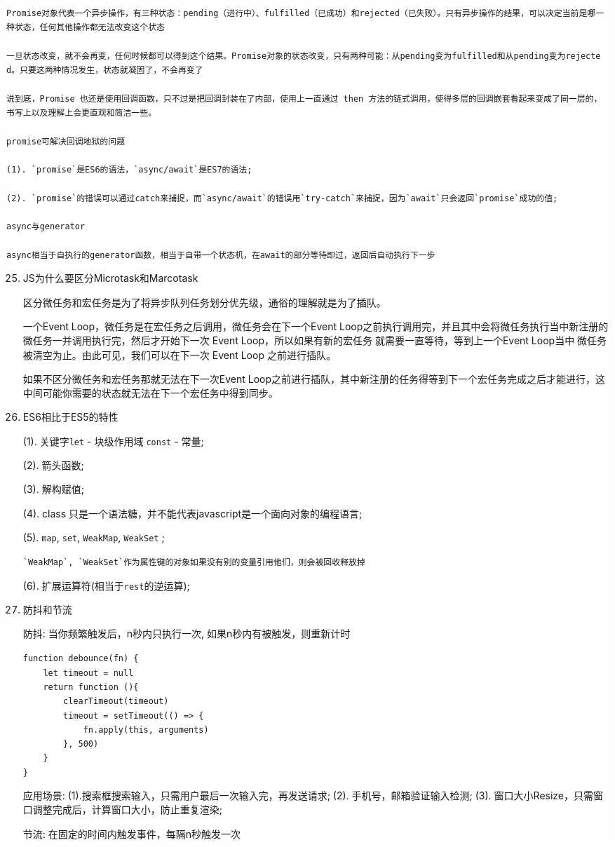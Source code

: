     Promise对象代表一个异步操作，有三种状态：pending（进行中）、fulfilled（已成功）和rejected（已失败）。只有异步操作的结果，可以决定当前是哪一种状态，任何其他操作都无法改变这个状态

    一旦状态改变，就不会再变，任何时候都可以得到这个结果。Promise对象的状态改变，只有两种可能：从pending变为fulfilled和从pending变为rejected。只要这两种情况发生，状态就凝固了，不会再变了

    说到底，Promise 也还是使用回调函数，只不过是把回调封装在了内部，使用上一直通过 then 方法的链式调用，使得多层的回调嵌套看起来变成了同一层的，书写上以及理解上会更直观和简洁一些。

    promise可解决回调地狱的问题

    (1). `promise`是ES6的语法，`async/await`是ES7的语法;

    (2). `promise`的错误可以通过catch来捕捉，而`async/await`的错误用`try-catch`来捕捉，因为`await`只会返回`promise`成功的值;
    
    async与generator

    async相当于自执行的generator函数，相当于自带一个状态机，在await的部分等待即过，返回后自动执行下一步

25. JS为什么要区分Microtask和Marcotask

    区分微任务和宏任务是为了将异步队列任务划分优先级，通俗的理解就是为了插队。

    一个Event Loop，微任务是在宏任务之后调用，微任务会在下一个Event Loop之前执行调用完，并且其中会将微任务执行当中新注册的微任务一并调用执行完，然后才开始下一次 Event Loop，所以如果有新的宏任务 就需要一直等待，等到上一个Event Loop当中 微任务被清空为止。由此可见，我们可以在下一次 Event Loop 之前进行插队。

    如果不区分微任务和宏任务那就无法在下一次Event Loop之前进行插队，其中新注册的任务得等到下一个宏任务完成之后才能进行，这中间可能你需要的状态就无法在下一个宏任务中得到同步。

26. ES6相比于ES5的特性

    (1). 关键字`let` - 块级作用域 `const` - 常量;

    (2). 箭头函数;

    (3). 解构赋值;

    (4). class 只是一个语法糖，并不能代表javascript是一个面向对象的编程语言;

    (5). `map`, `set`, `WeakMap`, `WeakSet` ;

        `WeakMap`, `WeakSet`作为属性键的对象如果没有别的变量引用他们，则会被回收释放掉
    
    (6). 扩展运算符(相当于`rest`的逆运算);

27. 防抖和节流

    防抖: 当你频繁触发后，n秒内只执行一次, 如果n秒内有被触发，则重新计时

    ```
    function debounce(fn) {
        let timeout = null
        return function (){
            clearTimeout(timeout)
            timeout = setTimeout(() => {
                fn.apply(this, arguments)
            }, 500)
        }
    }
    ```

    应用场景: (1).搜索框搜索输入，只需用户最后一次输入完，再发送请求; (2). 手机号，邮箱验证输入检测; (3). 窗口大小Resize，只需窗口调整完成后，计算窗口大小，防止重复渲染;

    节流: 在固定的时间内触发事件，每隔n秒触发一次
